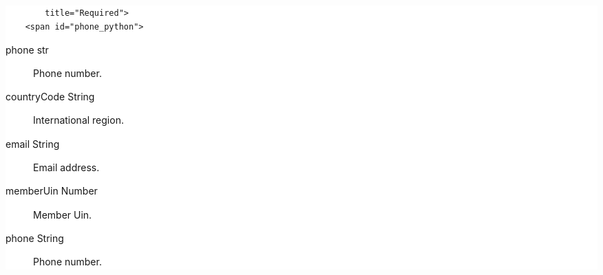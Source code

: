             title="Required">
        <span id="phone_python">
<a data-swiftype-name="resource-property" data-swiftype-type="text" href="#phone_python" style="color: inherit; text-decoration: inherit;">phone</a>
</span>
        <span class="property-indicator"></span>
        <span class="property-type">str</span>
    </dt>
    <dd><p>Phone number.</p>
</dd></dl>
</pulumi-choosable>
</div>

<div>
<pulumi-choosable type="language" values="yaml">
<dl class="resources-properties"><dt class="property-required"
            title="Required">
        <span id="countrycode_yaml">
<a data-swiftype-name="resource-property" data-swiftype-type="text" href="#countrycode_yaml" style="color: inherit; text-decoration: inherit;">country<wbr>Code</a>
</span>
        <span class="property-indicator"></span>
        <span class="property-type">String</span>
    </dt>
    <dd><p>International region.</p>
</dd><dt class="property-required"
            title="Required">
        <span id="email_yaml">
<a data-swiftype-name="resource-property" data-swiftype-type="text" href="#email_yaml" style="color: inherit; text-decoration: inherit;">email</a>
</span>
        <span class="property-indicator"></span>
        <span class="property-type">String</span>
    </dt>
    <dd><p>Email address.</p>
</dd><dt class="property-required"
            title="Required">
        <span id="memberuin_yaml">
<a data-swiftype-name="resource-property" data-swiftype-type="text" href="#memberuin_yaml" style="color: inherit; text-decoration: inherit;">member<wbr>Uin</a>
</span>
        <span class="property-indicator"></span>
        <span class="property-type">Number</span>
    </dt>
    <dd><p>Member Uin.</p>
</dd><dt class="property-required"
            title="Required">
        <span id="phone_yaml">
<a data-swiftype-name="resource-property" data-swiftype-type="text" href="#phone_yaml" style="color: inherit; text-decoration: inherit;">phone</a>
</span>
        <span class="property-indicator"></span>
        <span class="property-type">String</span>
    </dt>
    <dd><p>Phone number.</p>
</dd></dl>
</pulumi-choosable>
</div>
